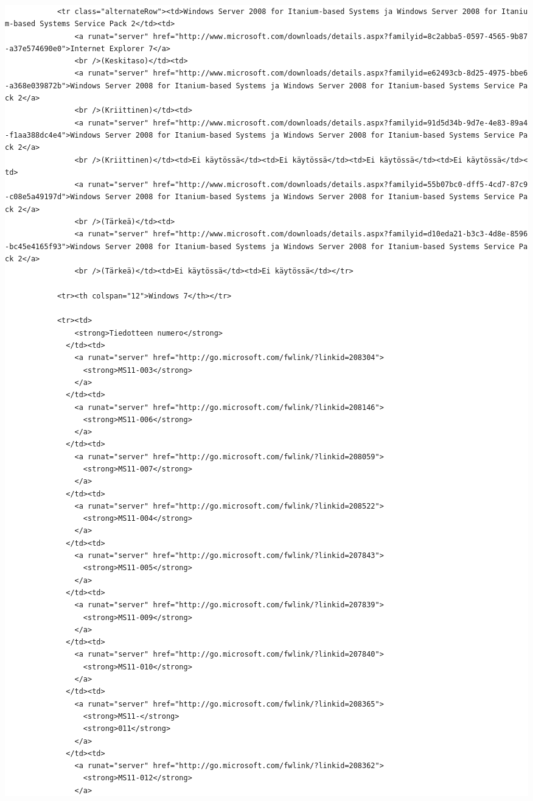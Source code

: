                 <tr class="alternateRow"><td>Windows Server 2008 for Itanium-based Systems ja Windows Server 2008 for Itanium-based Systems Service Pack 2</td><td>
                    <a runat="server" href="http://www.microsoft.com/downloads/details.aspx?familyid=8c2abba5-0597-4565-9b87-a37e574690e0">Internet Explorer 7</a>
                    <br />(Keskitaso)</td><td>
                    <a runat="server" href="http://www.microsoft.com/downloads/details.aspx?familyid=e62493cb-8d25-4975-bbe6-a368e039872b">Windows Server 2008 for Itanium-based Systems ja Windows Server 2008 for Itanium-based Systems Service Pack 2</a>
                    <br />(Kriittinen)</td><td>
                    <a runat="server" href="http://www.microsoft.com/downloads/details.aspx?familyid=91d5d34b-9d7e-4e83-89a4-f1aa388dc4e4">Windows Server 2008 for Itanium-based Systems ja Windows Server 2008 for Itanium-based Systems Service Pack 2</a>
                    <br />(Kriittinen)</td><td>Ei käytössä</td><td>Ei käytössä</td><td>Ei käytössä</td><td>Ei käytössä</td><td>
                    <a runat="server" href="http://www.microsoft.com/downloads/details.aspx?familyid=55b07bc0-dff5-4cd7-87c9-c08e5a49197d">Windows Server 2008 for Itanium-based Systems ja Windows Server 2008 for Itanium-based Systems Service Pack 2</a>
                    <br />(Tärkeä)</td><td>
                    <a runat="server" href="http://www.microsoft.com/downloads/details.aspx?familyid=d10eda21-b3c3-4d8e-8596-bc45e4165f93">Windows Server 2008 for Itanium-based Systems ja Windows Server 2008 for Itanium-based Systems Service Pack 2</a>
                    <br />(Tärkeä)</td><td>Ei käytössä</td><td>Ei käytössä</td></tr>
              
                <tr><th colspan="12">Windows 7</th></tr>
              
                <tr><td>
                    <strong>Tiedotteen numero</strong>
                  </td><td>
                    <a runat="server" href="http://go.microsoft.com/fwlink/?linkid=208304">
                      <strong>MS11-003</strong>
                    </a>
                  </td><td>
                    <a runat="server" href="http://go.microsoft.com/fwlink/?linkid=208146">
                      <strong>MS11-006</strong>
                    </a>
                  </td><td>
                    <a runat="server" href="http://go.microsoft.com/fwlink/?linkid=208059">
                      <strong>MS11-007</strong>
                    </a>
                  </td><td>
                    <a runat="server" href="http://go.microsoft.com/fwlink/?linkid=208522">
                      <strong>MS11-004</strong>
                    </a>
                  </td><td>
                    <a runat="server" href="http://go.microsoft.com/fwlink/?linkid=207843">
                      <strong>MS11-005</strong>
                    </a>
                  </td><td>
                    <a runat="server" href="http://go.microsoft.com/fwlink/?linkid=207839">
                      <strong>MS11-009</strong>
                    </a>
                  </td><td>
                    <a runat="server" href="http://go.microsoft.com/fwlink/?linkid=207840">
                      <strong>MS11-010</strong>
                    </a>
                  </td><td>
                    <a runat="server" href="http://go.microsoft.com/fwlink/?linkid=208365">
                      <strong>MS11-</strong>
                      <strong>011</strong>
                    </a>
                  </td><td>
                    <a runat="server" href="http://go.microsoft.com/fwlink/?linkid=208362">
                      <strong>MS11-012</strong>
                    </a>